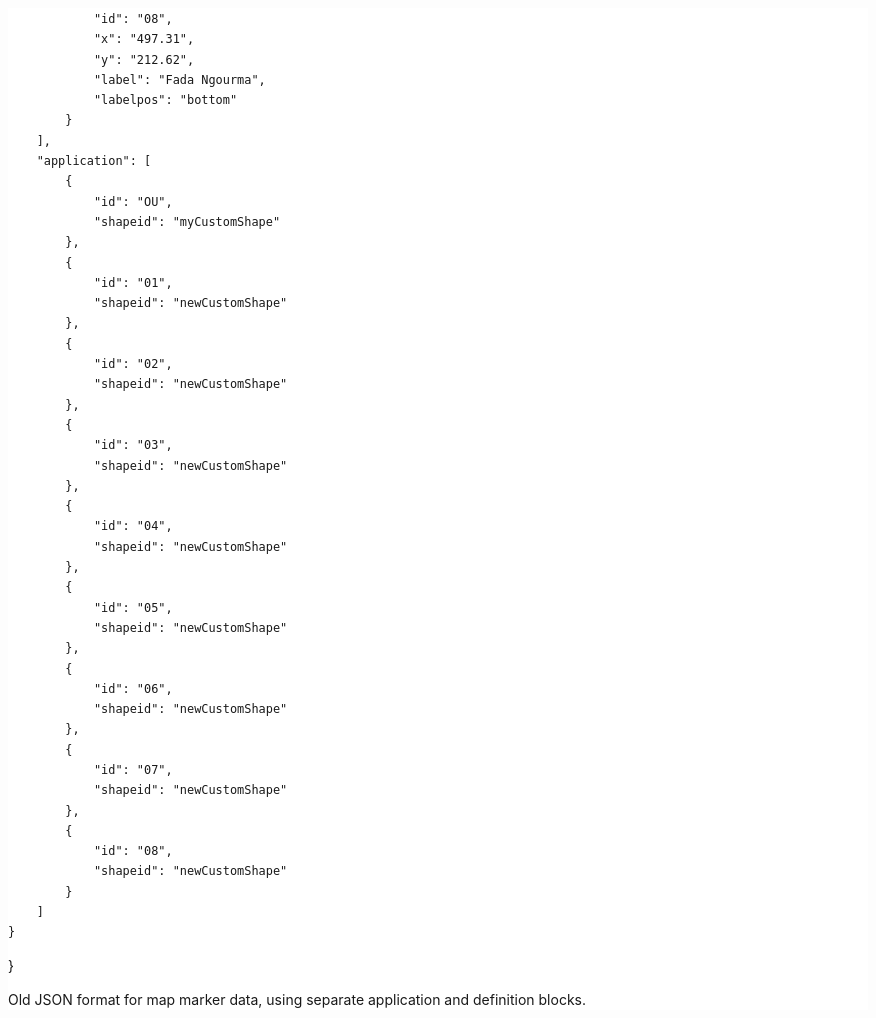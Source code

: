                 "id": "08",
                "x": "497.31",
                "y": "212.62",
                "label": "Fada Ngourma",
                "labelpos": "bottom"
            }
        ],
        "application": [
            {
                "id": "OU",
                "shapeid": "myCustomShape"
            },
            {
                "id": "01",
                "shapeid": "newCustomShape"
            },
            {
                "id": "02",
                "shapeid": "newCustomShape"
            },
            {
                "id": "03",
                "shapeid": "newCustomShape"
            },
            {
                "id": "04",
                "shapeid": "newCustomShape"
            },
            {
                "id": "05",
                "shapeid": "newCustomShape"
            },
            {
                "id": "06",
                "shapeid": "newCustomShape"
            },
            {
                "id": "07",
                "shapeid": "newCustomShape"
            },
            {
                "id": "08",
                "shapeid": "newCustomShape"
            }
        ]
    }
}
</code></pre>


<p class='text-success'>Old JSON format for map marker data, using separate application and definition blocks.</p>
